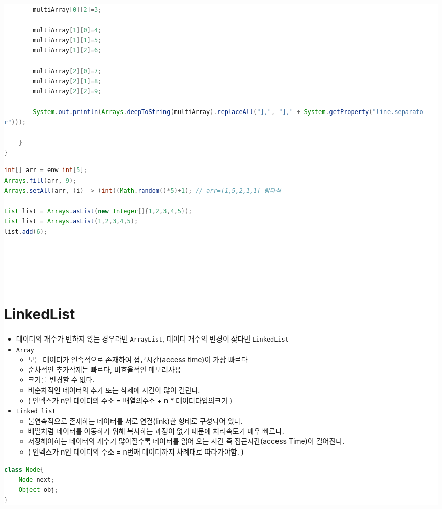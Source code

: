 ```java
        multiArray[0][2]=3;

        multiArray[1][0]=4;
        multiArray[1][1]=5;
        multiArray[1][2]=6;

        multiArray[2][0]=7;
        multiArray[2][1]=8;
        multiArray[2][2]=9;

        System.out.println(Arrays.deepToString(multiArray).replaceAll("],", "]," + System.getProperty("line.separator")));

    }
}
```

```java
int[] arr = enw int[5];
Arrays.fill(arr, 9);
Arrays.setAll(arr, (i) -> (int)(Math.random()*5)+1); // arr=[1,5,2,1,1] 람다식

List list = Arrays.asList(new Integer[]{1,2,3,4,5});
List list = Arrays.asList(1,2,3,4,5);
list.add(6);
```

<br><br>
<br><br>

# LinkedList

- 데이터의 개수가 변하지 않는 경우라면 `ArrayList`, 데이터 개수의 변경이 잦다면 `LinkedList`
- `Array` 
	- 모든 데이터가 연속적으로 존재하여 접근시간(access time)이 가장 빠르다 
	- 순차적인 추가삭제는 빠르다, 비효율적인 메모리사용 
	- 크기를 변경할 수 없다. 
	- 비순차적인 데이터의 추가 또는 삭제에 시간이 많이 걸린다. 
	- ( 인덱스가 n인 데이터의 주소 = 배열의주소 + n \* 데이터타입의크기 )
- `Linked list` 
	- 불연속적으로 존재하는 데이터를 서로 연결(link)한 형태로 구성되어 있다. 
	- 배열처럼 데이터를 이동하기 위해 복사하는 과정이 없기 때문에 처리속도가 매우 빠르다. 
	- 저장해야하는 데이터의 개수가 많아질수록 데이터를 읽어 오는 시간 즉 접근시간(access Time)이 길어진다. 
	- ( 인덱스가 n인 데이터의 주소 = n번째 데이터까지 차례대로 따라가야함. )

```java
class Node{
	Node next;
	Object obj;
}
```
